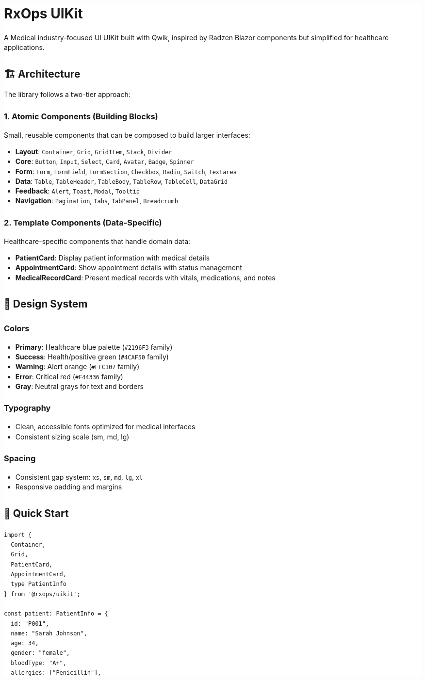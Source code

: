 # RxOps UIKit

A Medical industry-focused UI UIKit built with Qwik, inspired by Radzen Blazor components but simplified for healthcare applications.

## 🏗️ Architecture

The library follows a two-tier approach:

### 1. **Atomic Components** (Building Blocks)
Small, reusable components that can be composed to build larger interfaces:

- **Layout**: `Container`, `Grid`, `GridItem`, `Stack`, `Divider`
- **Core**: `Button`, `Input`, `Select`, `Card`, `Avatar`, `Badge`, `Spinner`
- **Form**: `Form`, `FormField`, `FormSection`, `Checkbox`, `Radio`, `Switch`, `Textarea`
- **Data**: `Table`, `TableHeader`, `TableBody`, `TableRow`, `TableCell`, `DataGrid`
- **Feedback**: `Alert`, `Toast`, `Modal`, `Tooltip`
- **Navigation**: `Pagination`, `Tabs`, `TabPanel`, `Breadcrumb`

### 2. **Template Components** (Data-Specific)
Healthcare-specific components that handle domain data:

- **PatientCard**: Display patient information with medical details
- **AppointmentCard**: Show appointment details with status management
- **MedicalRecordCard**: Present medical records with vitals, medications, and notes

## 🎨 Design System

### Colors
- **Primary**: Healthcare blue palette (`#2196F3` family)
- **Success**: Health/positive green (`#4CAF50` family)
- **Warning**: Alert orange (`#FFC107` family)
- **Error**: Critical red (`#F44336` family)
- **Gray**: Neutral grays for text and borders

### Typography
- Clean, accessible fonts optimized for medical interfaces
- Consistent sizing scale (sm, md, lg)

### Spacing
- Consistent gap system: `xs`, `sm`, `md`, `lg`, `xl`
- Responsive padding and margins

## 🚀 Quick Start

```tsx
import { 
  Container, 
  Grid, 
  PatientCard, 
  AppointmentCard,
  type PatientInfo 
} from '@rxops/uikit';

const patient: PatientInfo = {
  id: "P001",
  name: "Sarah Johnson",
  age: 34,
  gender: "female",
  bloodType: "A+",
  allergies: ["Penicillin"],
```